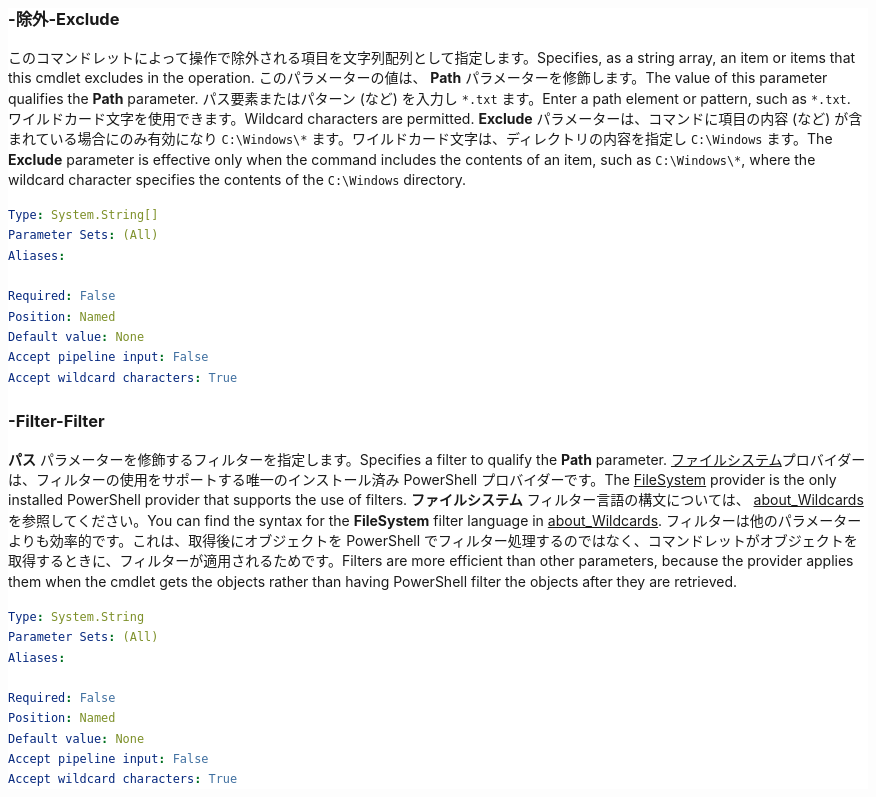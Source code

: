 ### <span data-ttu-id="1e921-131">-除外</span><span class="sxs-lookup"><span data-stu-id="1e921-131">-Exclude</span></span>

<span data-ttu-id="1e921-132">このコマンドレットによって操作で除外される項目を文字列配列として指定します。</span><span class="sxs-lookup"><span data-stu-id="1e921-132">Specifies, as a string array, an item or items that this cmdlet excludes in the operation.</span></span> <span data-ttu-id="1e921-133">このパラメーターの値は、 **Path** パラメーターを修飾します。</span><span class="sxs-lookup"><span data-stu-id="1e921-133">The value of this parameter qualifies the **Path** parameter.</span></span> <span data-ttu-id="1e921-134">パス要素またはパターン (など) を入力し `*.txt` ます。</span><span class="sxs-lookup"><span data-stu-id="1e921-134">Enter a path element or pattern, such as `*.txt`.</span></span> <span data-ttu-id="1e921-135">ワイルドカード文字を使用できます。</span><span class="sxs-lookup"><span data-stu-id="1e921-135">Wildcard characters are permitted.</span></span> <span data-ttu-id="1e921-136">**Exclude** パラメーターは、コマンドに項目の内容 (など) が含まれている場合にのみ有効になり `C:\Windows\*` ます。ワイルドカード文字は、ディレクトリの内容を指定し `C:\Windows` ます。</span><span class="sxs-lookup"><span data-stu-id="1e921-136">The **Exclude** parameter is effective only when the command includes the contents of an item, such as `C:\Windows\*`, where the wildcard character specifies the contents of the `C:\Windows` directory.</span></span>

```yaml
Type: System.String[]
Parameter Sets: (All)
Aliases:

Required: False
Position: Named
Default value: None
Accept pipeline input: False
Accept wildcard characters: True
```

### <span data-ttu-id="1e921-137">-Filter</span><span class="sxs-lookup"><span data-stu-id="1e921-137">-Filter</span></span>

<span data-ttu-id="1e921-138">**パス** パラメーターを修飾するフィルターを指定します。</span><span class="sxs-lookup"><span data-stu-id="1e921-138">Specifies a filter to qualify the **Path** parameter.</span></span> <span data-ttu-id="1e921-139">[ファイルシステム](../Microsoft.PowerShell.Core/About/about_FileSystem_Provider.md)プロバイダーは、フィルターの使用をサポートする唯一のインストール済み PowerShell プロバイダーです。</span><span class="sxs-lookup"><span data-stu-id="1e921-139">The [FileSystem](../Microsoft.PowerShell.Core/About/about_FileSystem_Provider.md) provider is the only installed PowerShell provider that supports the use of filters.</span></span> <span data-ttu-id="1e921-140">**ファイルシステム** フィルター言語の構文については、 [about_Wildcards](../Microsoft.PowerShell.Core/About/about_Wildcards.md)を参照してください。</span><span class="sxs-lookup"><span data-stu-id="1e921-140">You can find the syntax for the **FileSystem** filter language in [about_Wildcards](../Microsoft.PowerShell.Core/About/about_Wildcards.md).</span></span>
<span data-ttu-id="1e921-141">フィルターは他のパラメーターよりも効率的です。これは、取得後にオブジェクトを PowerShell でフィルター処理するのではなく、コマンドレットがオブジェクトを取得するときに、フィルターが適用されるためです。</span><span class="sxs-lookup"><span data-stu-id="1e921-141">Filters are more efficient than other parameters, because the provider applies them when the cmdlet gets the objects rather than having PowerShell filter the objects after they are retrieved.</span></span>

```yaml
Type: System.String
Parameter Sets: (All)
Aliases:

Required: False
Position: Named
Default value: None
Accept pipeline input: False
Accept wildcard characters: True
```
